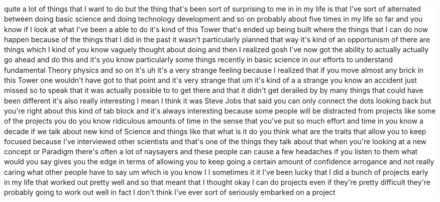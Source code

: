 quite a lot of things that I want to do
but the thing that's been sort of
surprising to me in in my life is that
I've sort of alternated between doing
basic science and doing technology
development and so on probably about
five times in my life so far and you
know if I look at what I've been a able
to do it's kind of this Tower that's
ended up being built where the things
that I can do now happen because of the
things that I did in the past it wasn't
particularly planned that way it's kind
of an opportunism of there are things
which I kind of you know vaguely thought
about doing and then I realized gosh
I've now got the ability to actually
actually go ahead and do this and it's
you know particularly some things
recently in basic science in our efforts
to understand fundamental Theory physics
and so on it's uh it's a very strange
feeling because I realized that if you
move almost any brick in this Tower one
wouldn't have got to that point and it's
very strange that um it's kind of a a
strange you know an accident just missed
so to speak that it was actually
possible to to get there and that it
didn't get derailed by by many things
that could have been different it's also
really interesting I mean I think it was
Steve Jobs that said you can only
connect the dots looking back but you're
right about this kind of tab block and
it's always interesting because some
people will be distracted from projects
like some of the projects you do you
know ridiculous amounts of time in the
sense that you've put so much effort and
time in you know a decade if we talk
about new kind of Science and things
like that what is it do you think what
are the traits that allow you to keep
focused because I've interviewed other
scientists and that's one of the things
they talk about that when you're looking
at a new concept or Paradigm there's
often a lot of naysayers and these
people can cause a few headaches if you
listen to them what would you say gives
you the edge in terms of allowing you to
keep going a certain amount of
confidence arrogance and not really
caring what other people have to say um
which is you know I I
sometimes it it I've been lucky that I
did a bunch of projects early in my life
that worked out pretty well and so that
meant that I thought okay I can do
projects even if they're pretty
difficult they're probably going to work
out well in fact I don't think I've ever
sort of seriously embarked on a project